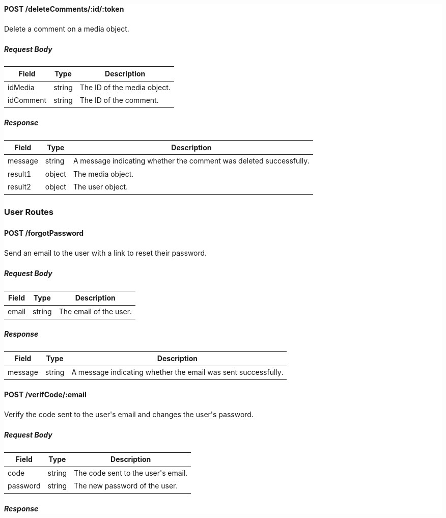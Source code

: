 #### POST /deleteComments/:id/:token

Delete a comment on a media object.

##### Request Body

| Field | Type | Description |
| --- | --- | --- |
| idMedia | string | The ID of the media object. |
| idComment | string | The ID of the comment. |

##### Response

| Field | Type | Description |
| --- | --- | --- |
| message | string | A message indicating whether the comment was deleted successfully. |
| result1 | object | The media object. |
| result2 | object | The user object. |


### User Routes

#### POST /forgotPassword

Send an email to the user with a link to reset their password.

##### Request Body

| Field | Type | Description |
| --- | --- | --- |
| email | string | The email of the user. |

##### Response

| Field | Type | Description |
| --- | --- | --- |
| message | string | A message indicating whether the email was sent successfully. |

#### POST /verifCode/:email

Verify the code sent to the user's email and changes the user's password.

##### Request Body

| Field | Type | Description |
| --- | --- | --- |
| code | string | The code sent to the user's email. |
| password | string | The new password of the user. |

##### Response
